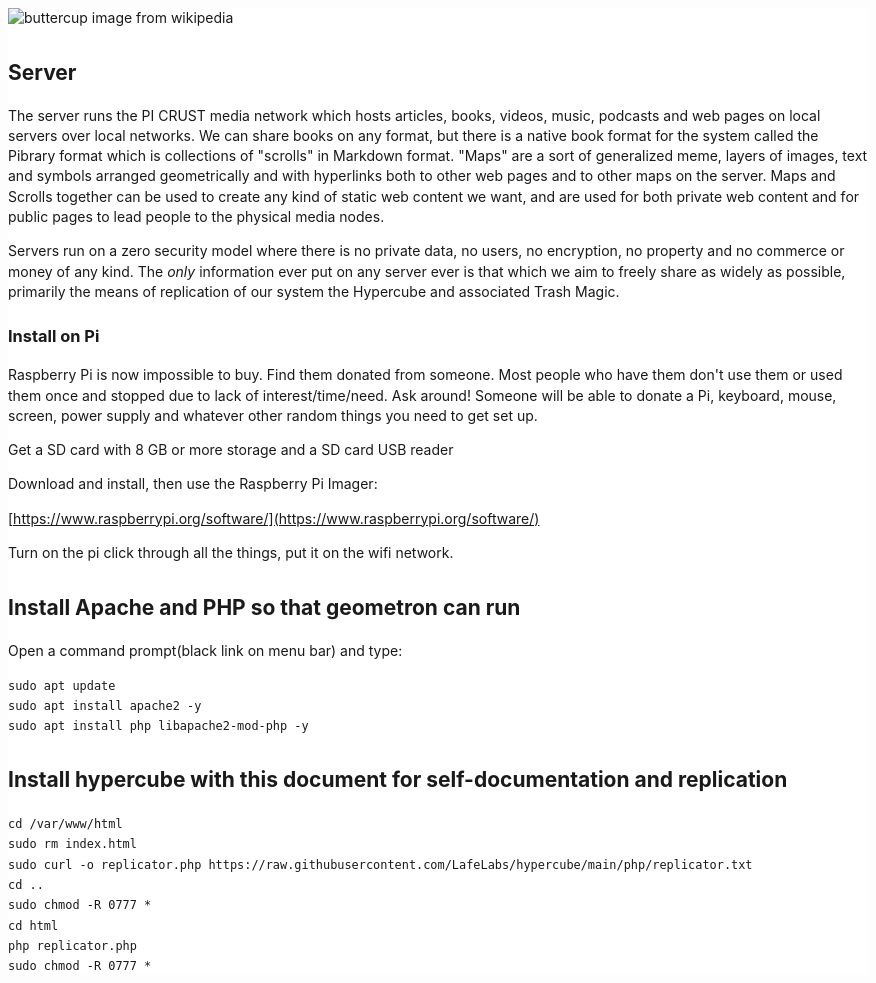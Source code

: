 ![buttercup image from wikipedia](https://upload.wikimedia.org/wikipedia/commons/1/1d/The-First-Oxalis-of-Winter-2015-IZE-11559.jpg)

## Server

The server runs the PI CRUST media network which hosts articles, books, videos, music, podcasts and web pages on local servers over local networks.  We can share books on any format, but there is a native book format for the system called the Pibrary format which is collections of "scrolls" in Markdown format. "Maps" are a sort of generalized meme, layers of images, text and symbols arranged geometrically and with hyperlinks both to other web pages and to other maps on the server.  Maps and Scrolls together can be used to create any kind of static web content we want, and are used for both private web content and for public pages to lead people to the physical media nodes. 

Servers run on a zero security model where there is no private data, no users, no encryption, no property and no commerce or money of any kind.  The *only* information ever put on any server ever is that which we aim to freely share as widely as possible, primarily the means of replication of our system the Hypercube and associated Trash Magic. 


### Install on Pi

Raspberry Pi is now impossible to buy.  Find them donated from someone. Most people who have them don't use them or used them once and stopped due to lack of interest/time/need. Ask around!  Someone will be able to donate a Pi, keyboard, mouse, screen, power supply and whatever other random things you need to get set up.

Get a SD card with 8 GB or more storage and a SD card USB reader

Download and install, then use the Raspberry Pi Imager:

[https://www.raspberrypi.org/software/](https://www.raspberrypi.org/software/)

Turn on the pi click through all the things, put it on the wifi network.

## Install Apache and PHP so that geometron can run

Open a command prompt(black link on menu bar) and type:

```
sudo apt update
sudo apt install apache2 -y
sudo apt install php libapache2-mod-php -y
```

## Install hypercube with this document for self-documentation and replication

```
cd /var/www/html
sudo rm index.html
sudo curl -o replicator.php https://raw.githubusercontent.com/LafeLabs/hypercube/main/php/replicator.txt
cd ..
sudo chmod -R 0777 *
cd html
php replicator.php
sudo chmod -R 0777 *
```
